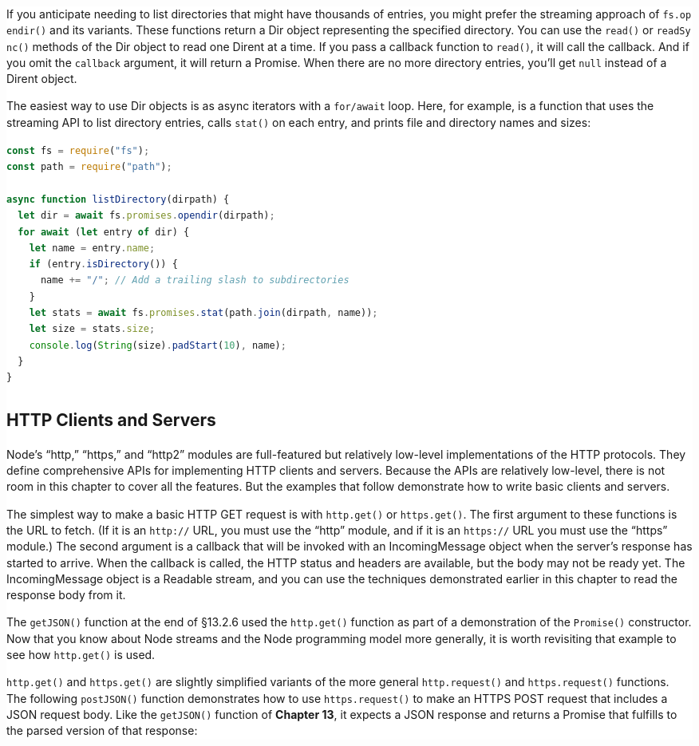 If you anticipate needing to list directories that might have thousands of entries, you might prefer the streaming approach of `fs.opendir()` and its variants. These functions return a Dir object representing the specified directory. You can use the `read()` or `readSync()` methods of the Dir object to read one Dirent at a time. If you pass a callback function to `read()`, it will call the callback. And if you omit the `callback` argument, it will return a Promise. When there are no more directory entries, you’ll get `null` instead of a Dirent object.

The easiest way to use Dir objects is as async iterators with a `for/await` loop. Here, for example, is a function that uses the streaming API to list directory entries, calls `stat()` on each entry, and prints file and directory names and sizes:

```js
const fs = require("fs");
const path = require("path");

async function listDirectory(dirpath) {
  let dir = await fs.promises.opendir(dirpath);
  for await (let entry of dir) {
    let name = entry.name;
    if (entry.isDirectory()) {
      name += "/"; // Add a trailing slash to subdirectories
    }
    let stats = await fs.promises.stat(path.join(dirpath, name));
    let size = stats.size;
    console.log(String(size).padStart(10), name);
  }
}
```

## HTTP Clients and Servers

Node’s “http,” “https,” and “http2” modules are full-featured but relatively low-level implementations of the HTTP protocols. They define comprehensive APIs for implementing HTTP clients and servers. Because the APIs are relatively low-level, there is not room in this chapter to cover all the features. But the examples that follow demonstrate how to write basic clients and servers.

The simplest way to make a basic HTTP GET request is with `http.get()` or `https.get()`. The first argument to these functions is the URL to fetch. (If it is an `http://` URL, you must use the “http” module, and if it is an `https://` URL you must use the “https” module.) The second argument is a callback that will be invoked with an IncomingMessage object when the server’s response has started to arrive. When the callback is called, the HTTP status and headers are available, but the body may not be ready yet. The IncomingMessage object is a Readable stream, and you can use the techniques demonstrated earlier in this chapter to read the response body from it.

The `getJSON()` function at the end of §13.2.6 used the `http.get()` function as part of a demonstration of the `Promise()` constructor. Now that you know about Node streams and the Node programming model more generally, it is worth revisiting that example to see how `http.get()` is used.

`http.get()` and `https.get()` are slightly simplified variants of the more general `http.request()` and `https.request()` functions. The following `postJSON()` function demonstrates how to use `https.request()` to make an HTTPS POST request that includes a JSON request body. Like the `getJSON()` function of **Chapter 13**, it expects a JSON response and returns a Promise that fulfills to the parsed version of that response:

